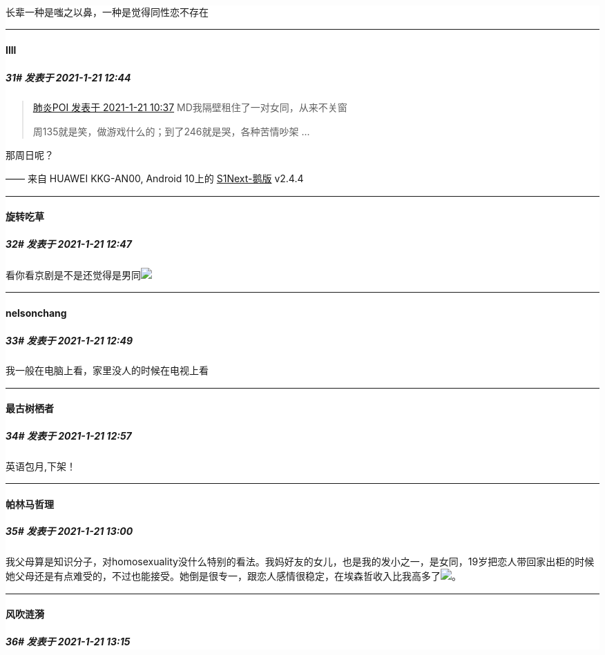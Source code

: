 
长辈一种是嗤之以鼻，一种是觉得同性恋不存在


-----

####  Illl  
##### 31#       发表于 2021-1-21 12:44


<blockquote><a href="httphttps://bbs.saraba1st.com/2b/forum.php?mod=redirect&amp;goto=findpost&amp;pid=50100149&amp;ptid=1983883" target="_blank">肺炎POI 发表于 2021-1-21 10:37</a>
MD我隔壁租住了一对女同，从来不关窗

周135就是笑，做游戏什么的；到了246就是哭，各种苦情吵架 ...</blockquote>
那周日呢？

—— 来自 HUAWEI KKG-AN00, Android 10上的 [S1Next-鹅版](https://github.com/ykrank/S1-Next/releases) v2.4.4


-----

####  旋转吃草  
##### 32#       发表于 2021-1-21 12:47


看你看京剧是不是还觉得是男同<img src="https://static.saraba1st.com/image/smiley/face2017/221.png" referrerpolicy="no-referrer">


-----

####  nelsonchang  
##### 33#       发表于 2021-1-21 12:49


我一般在电脑上看，家里没人的时候在电视上看


-----

####  最古树栖者  
##### 34#       发表于 2021-1-21 12:57


英语包月,下架！


-----

####  帕林马哲理  
##### 35#       发表于 2021-1-21 13:00


我父母算是知识分子，对homosexuality没什么特别的看法。我妈好友的女儿，也是我的发小之一，是女同，19岁把恋人带回家出柜的时候她父母还是有点难受的，不过也能接受。她倒是很专一，跟恋人感情很稳定，在埃森哲收入比我高多了<img src="https://static.saraba1st.com/image/smiley/face2017/067.png" referrerpolicy="no-referrer">。


-----

####  风吹涟漪  
##### 36#       发表于 2021-1-21 13:15
